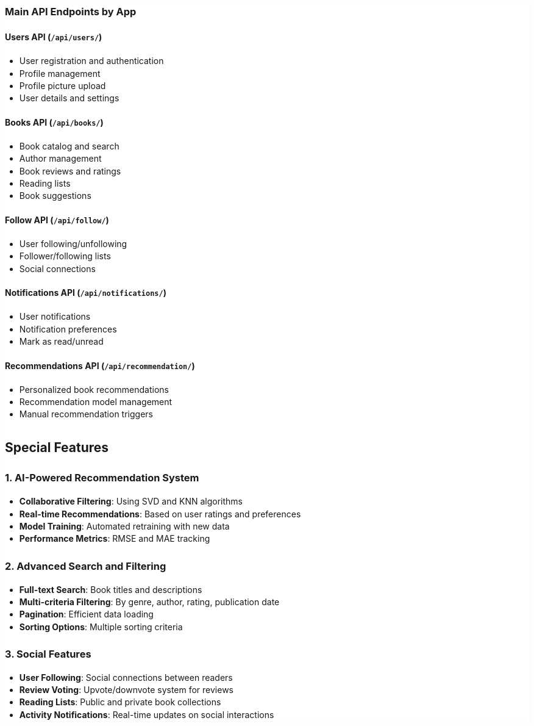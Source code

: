 ### Main API Endpoints by App

#### Users API (`/api/users/`)
- User registration and authentication
- Profile management
- Profile picture upload
- User details and settings

#### Books API (`/api/books/`)
- Book catalog and search
- Author management
- Book reviews and ratings
- Reading lists
- Book suggestions

#### Follow API (`/api/follow/`)
- User following/unfollowing
- Follower/following lists
- Social connections

#### Notifications API (`/api/notifications/`)
- User notifications
- Notification preferences
- Mark as read/unread

#### Recommendations API (`/api/recommendation/`)
- Personalized book recommendations
- Recommendation model management
- Manual recommendation triggers

## Special Features

### 1. AI-Powered Recommendation System
- **Collaborative Filtering**: Using SVD and KNN algorithms
- **Real-time Recommendations**: Based on user ratings and preferences
- **Model Training**: Automated retraining with new data
- **Performance Metrics**: RMSE and MAE tracking

### 2. Advanced Search and Filtering
- **Full-text Search**: Book titles and descriptions
- **Multi-criteria Filtering**: By genre, author, rating, publication date
- **Pagination**: Efficient data loading
- **Sorting Options**: Multiple sorting criteria

### 3. Social Features
- **User Following**: Social connections between readers
- **Review Voting**: Upvote/downvote system for reviews
- **Reading Lists**: Public and private book collections
- **Activity Notifications**: Real-time updates on social interactions
